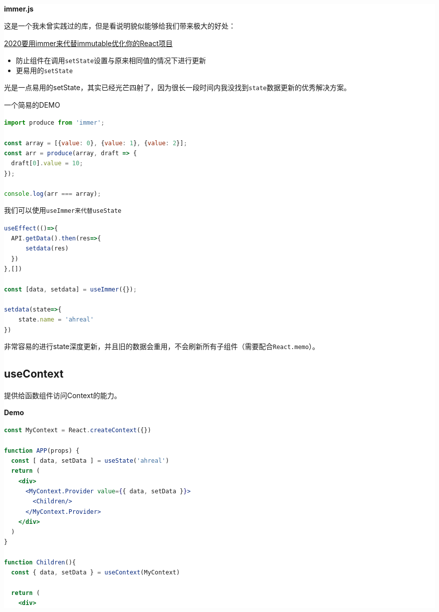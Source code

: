 

**immer.js**

这是一个我未曾实践过的库，但是看说明貌似能够给我们带来极大的好处：

[2020要用immer来代替immutable优化你的React项目](https://juejin.im/post/5e0968ed51882549766f3b9b)

- 防止组件在调用`setState`设置与原来相同值的情况下进行更新
- 更易用的`setState`

光是一点易用的setState，其实已经光芒四射了，因为很长一段时间内我没找到`state`数据更新的优秀解决方案。

一个简易的DEMO

```jsx
import produce from 'immer';

const array = [{value: 0}, {value: 1}, {value: 2}];
const arr = produce(array, draft => {
  draft[0].value = 10;
});

console.log(arr === array);
```

我们可以使用`useImmer来代替useState`

```jsx
useEffect(()=>{
  API.getData().then(res=>{
      setdata(res)
  }) 
},[])

const [data, setdata] = useImmer({});

setdata(state=>{
    state.name = 'ahreal'
})
```

非常容易的进行state深度更新，并且旧的数据会重用，不会刷新所有子组件（需要配合`React.memo`）。



## useContext

提供给函数组件访问Context的能力。

**Demo**

```jsx
const MyContext = React.createContext({})

function APP(props) {
  const [ data, setData ] = useState('ahreal')
  return (
    <div>
      <MyContext.Provider value={{ data, setData }}>
        <Children/>
      </MyContext.Provider>
    </div>
  )
}

function Children(){
  const { data, setData } = useContext(MyContext)
  
  return (
    <div>
```